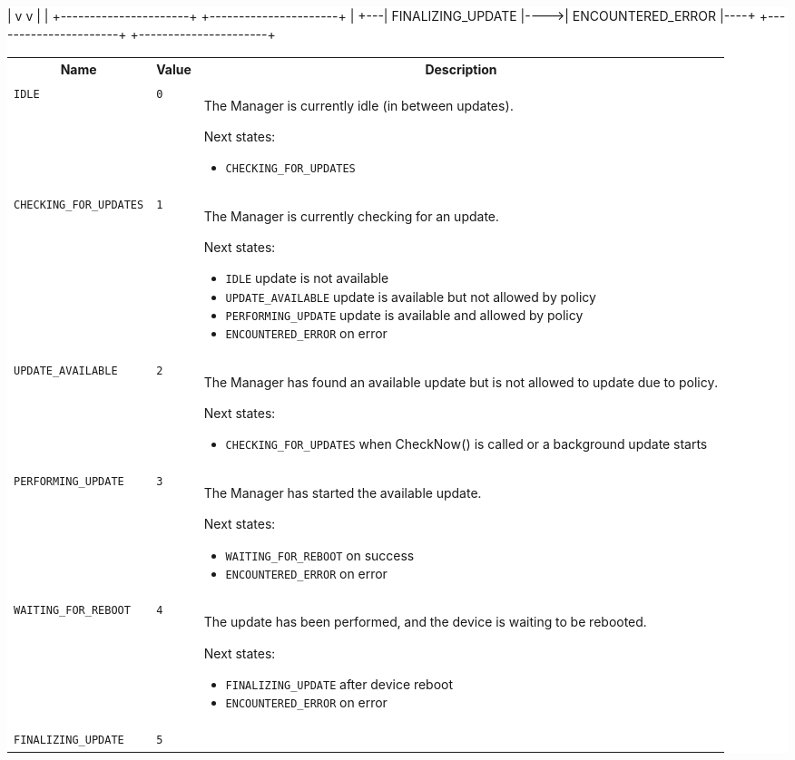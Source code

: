 |              v                             v               |
|   +----------------------+     +----------------------+    |
+---|  FINALIZING_UPDATE   |----&gt;|  ENCOUNTERED_ERROR   |----+
    +----------------------+     +----------------------+

</code></pre>


<table>
    <tr><th>Name</th><th>Value</th><th>Description</th></tr><tr>
            <td><code>IDLE</code></td>
            <td><code>0</code></td>
            <td><p>The Manager is currently idle (in between updates).</p>
<p>Next states:</p>
<ul>
<li><code>CHECKING_FOR_UPDATES</code></li>
</ul>
</td>
        </tr><tr>
            <td><code>CHECKING_FOR_UPDATES</code></td>
            <td><code>1</code></td>
            <td><p>The Manager is currently checking for an update.</p>
<p>Next states:</p>
<ul>
<li><code>IDLE</code> update is not available</li>
<li><code>UPDATE_AVAILABLE</code> update is available but not allowed by policy</li>
<li><code>PERFORMING_UPDATE</code> update is available and allowed by policy</li>
<li><code>ENCOUNTERED_ERROR</code> on error</li>
</ul>
</td>
        </tr><tr>
            <td><code>UPDATE_AVAILABLE</code></td>
            <td><code>2</code></td>
            <td><p>The Manager has found an available update but is not allowed to update
due to policy.</p>
<p>Next states:</p>
<ul>
<li><code>CHECKING_FOR_UPDATES</code> when CheckNow() is called or a background update starts</li>
</ul>
</td>
        </tr><tr>
            <td><code>PERFORMING_UPDATE</code></td>
            <td><code>3</code></td>
            <td><p>The Manager has started the available update.</p>
<p>Next states:</p>
<ul>
<li><code>WAITING_FOR_REBOOT</code> on success</li>
<li><code>ENCOUNTERED_ERROR</code> on error</li>
</ul>
</td>
        </tr><tr>
            <td><code>WAITING_FOR_REBOOT</code></td>
            <td><code>4</code></td>
            <td><p>The update has been performed, and the device is waiting to be rebooted.</p>
<p>Next states:</p>
<ul>
<li><code>FINALIZING_UPDATE</code> after device reboot</li>
<li><code>ENCOUNTERED_ERROR</code> on error</li>
</ul>
</td>
        </tr><tr>
            <td><code>FINALIZING_UPDATE</code></td>
            <td><code>5</code></td>